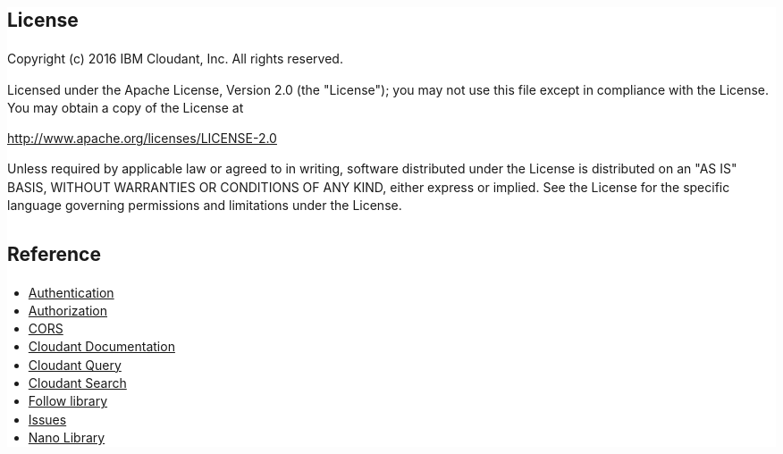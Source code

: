 ## License

Copyright (c) 2016 IBM Cloudant, Inc. All rights reserved.

Licensed under the Apache License, Version 2.0 (the "License"); you may not use
this file except in compliance with the License. You may obtain a copy of the
License at

http://www.apache.org/licenses/LICENSE-2.0

Unless required by applicable law or agreed to in writing, software distributed
under the License is distributed on an "AS IS" BASIS, WITHOUT WARRANTIES OR
CONDITIONS OF ANY KIND, either express or implied. See the License for the
specific language governing permissions and limitations under the License.


## Reference

* [Authentication]
* [Authorization]
* [CORS]
* [Cloudant Documentation]
* [Cloudant Query]
* [Cloudant Search]
* [Follow library]
* [Issues]
* [Nano Library]

[Authentication]: https://cloud.ibm.com/docs/Cloudant?topic=Cloudant-faq-authenticating-cloudant
[Authorization]: https://cloud.ibm.com/docs/Cloudant?topic=Cloudant-managing-access-for-cloudant
[CORS]: https://cloud.ibm.com/docs/Cloudant?topic=Cloudant-cors
[Cloudant Documentation]: https://cloud.ibm.com/docs/Cloudant?topic=Cloudant-getting-started-with-cloudant
[Cloudant Geospatial]: https://cloud.ibm.com/docs/Cloudant?topic=Cloudant-cloudant-nosql-db-geospatial
[Cloudant Query]: https://cloud.ibm.com/docs/Cloudant?topic=Cloudant-query
[Cloudant Search]: https://cloud.ibm.com/docs/Cloudant?topic=Cloudant-search
[Follow library]: https://github.com/cloudant-labs/cloudant-follow
[Issues]: https://github.com/cloudant/nodejs-cloudant/issues
[Nano Library]: https://github.com/apache/couchdb-nano
[geojson]: http://geojson.org/
[request]: https://github.com/request/request
